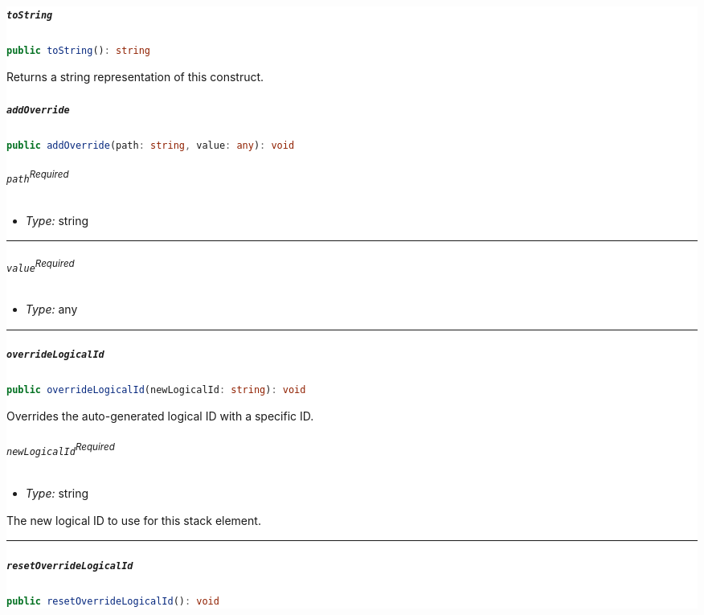 
##### `toString` <a name="toString" id="@cdktf/provider-kubernetes.storageClassV1.StorageClassV1.toString"></a>

```typescript
public toString(): string
```

Returns a string representation of this construct.

##### `addOverride` <a name="addOverride" id="@cdktf/provider-kubernetes.storageClassV1.StorageClassV1.addOverride"></a>

```typescript
public addOverride(path: string, value: any): void
```

###### `path`<sup>Required</sup> <a name="path" id="@cdktf/provider-kubernetes.storageClassV1.StorageClassV1.addOverride.parameter.path"></a>

- *Type:* string

---

###### `value`<sup>Required</sup> <a name="value" id="@cdktf/provider-kubernetes.storageClassV1.StorageClassV1.addOverride.parameter.value"></a>

- *Type:* any

---

##### `overrideLogicalId` <a name="overrideLogicalId" id="@cdktf/provider-kubernetes.storageClassV1.StorageClassV1.overrideLogicalId"></a>

```typescript
public overrideLogicalId(newLogicalId: string): void
```

Overrides the auto-generated logical ID with a specific ID.

###### `newLogicalId`<sup>Required</sup> <a name="newLogicalId" id="@cdktf/provider-kubernetes.storageClassV1.StorageClassV1.overrideLogicalId.parameter.newLogicalId"></a>

- *Type:* string

The new logical ID to use for this stack element.

---

##### `resetOverrideLogicalId` <a name="resetOverrideLogicalId" id="@cdktf/provider-kubernetes.storageClassV1.StorageClassV1.resetOverrideLogicalId"></a>

```typescript
public resetOverrideLogicalId(): void
```
